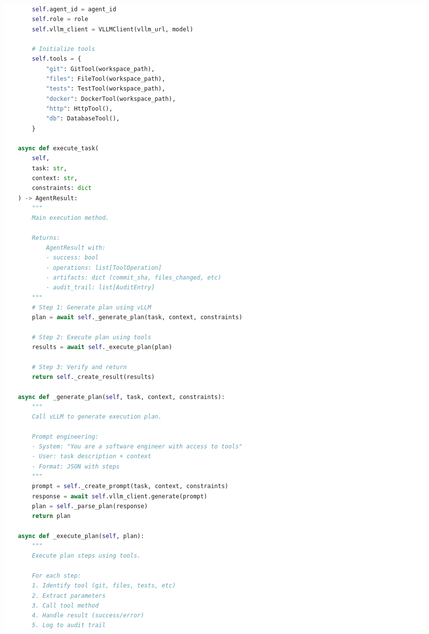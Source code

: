 ```python
        self.agent_id = agent_id
        self.role = role
        self.vllm_client = VLLMClient(vllm_url, model)
        
        # Initialize tools
        self.tools = {
            "git": GitTool(workspace_path),
            "files": FileTool(workspace_path),
            "tests": TestTool(workspace_path),
            "docker": DockerTool(workspace_path),
            "http": HttpTool(),
            "db": DatabaseTool(),
        }
    
    async def execute_task(
        self,
        task: str,
        context: str,
        constraints: dict
    ) -> AgentResult:
        """
        Main execution method.
        
        Returns:
            AgentResult with:
            - success: bool
            - operations: list[ToolOperation]
            - artifacts: dict (commit_sha, files_changed, etc)
            - audit_trail: list[AuditEntry]
        """
        # Step 1: Generate plan using vLLM
        plan = await self._generate_plan(task, context, constraints)
        
        # Step 2: Execute plan using tools
        results = await self._execute_plan(plan)
        
        # Step 3: Verify and return
        return self._create_result(results)
    
    async def _generate_plan(self, task, context, constraints):
        """
        Call vLLM to generate execution plan.
        
        Prompt engineering:
        - System: "You are a software engineer with access to tools"
        - User: task description + context
        - Format: JSON with steps
        """
        prompt = self._create_prompt(task, context, constraints)
        response = await self.vllm_client.generate(prompt)
        plan = self._parse_plan(response)
        return plan
    
    async def _execute_plan(self, plan):
        """
        Execute plan steps using tools.
        
        For each step:
        1. Identify tool (git, files, tests, etc)
        2. Extract parameters
        3. Call tool method
        4. Handle result (success/error)
        5. Log to audit trail
```